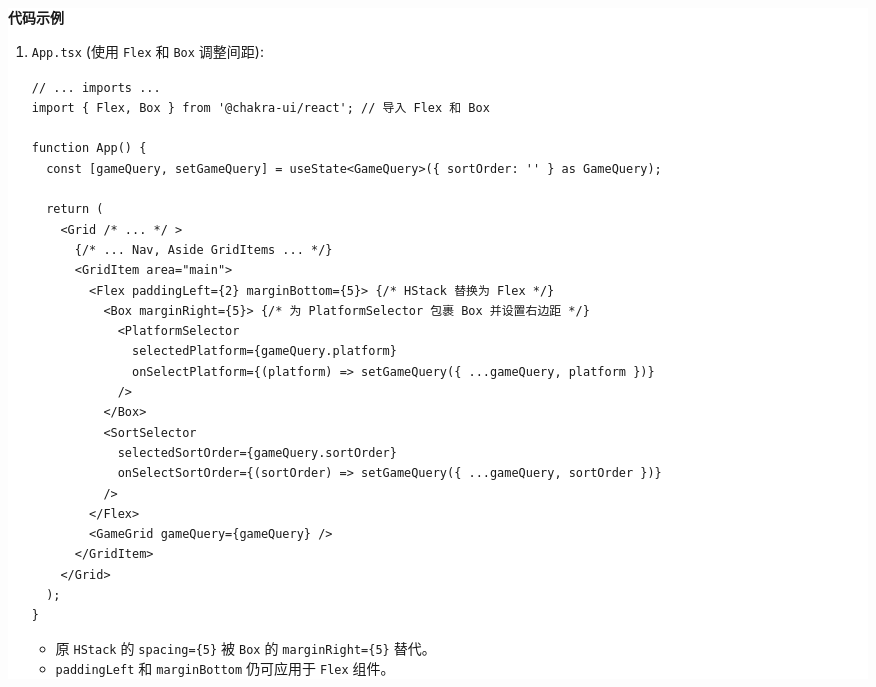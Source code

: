 **代码示例**

1.  `App.tsx` (使用 `Flex` 和 `Box` 调整间距):

    ```tsx
    // ... imports ...
    import { Flex, Box } from '@chakra-ui/react'; // 导入 Flex 和 Box

    function App() {
      const [gameQuery, setGameQuery] = useState<GameQuery>({ sortOrder: '' } as GameQuery);

      return (
        <Grid /* ... */ >
          {/* ... Nav, Aside GridItems ... */}
          <GridItem area="main">
            <Flex paddingLeft={2} marginBottom={5}> {/* HStack 替换为 Flex */}
              <Box marginRight={5}> {/* 为 PlatformSelector 包裹 Box 并设置右边距 */}
                <PlatformSelector
                  selectedPlatform={gameQuery.platform}
                  onSelectPlatform={(platform) => setGameQuery({ ...gameQuery, platform })}
                />
              </Box>
              <SortSelector
                selectedSortOrder={gameQuery.sortOrder}
                onSelectSortOrder={(sortOrder) => setGameQuery({ ...gameQuery, sortOrder })}
              />
            </Flex>
            <GameGrid gameQuery={gameQuery} />
          </GridItem>
        </Grid>
      );
    }
    ```

    - 原 `HStack` 的 `spacing={5}` 被 `Box` 的 `marginRight={5}` 替代。
    - `paddingLeft` 和 `marginBottom` 仍可应用于 `Flex` 组件。
